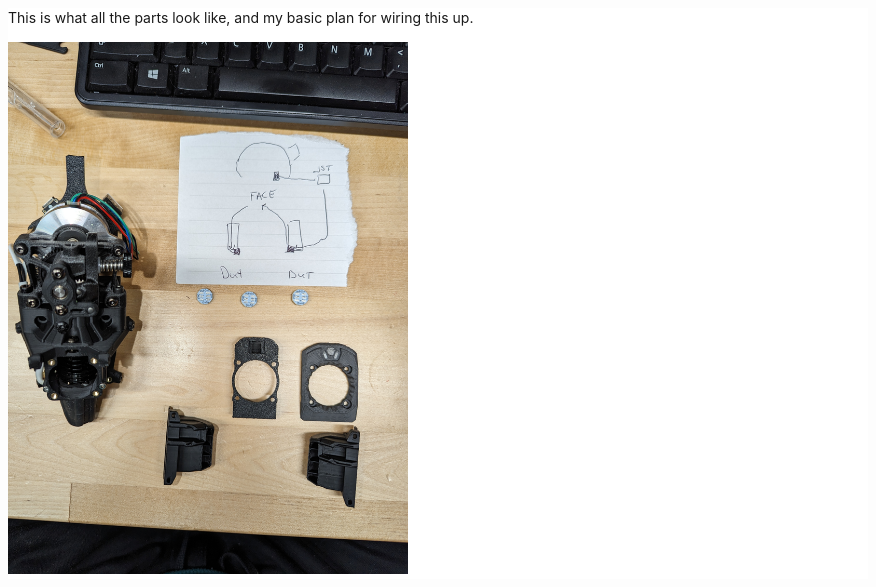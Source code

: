 This is what all the parts look like, and my basic plan for wiring this up.

<img src='img/xol/NeoWirePlan.jpg' width=400 />
